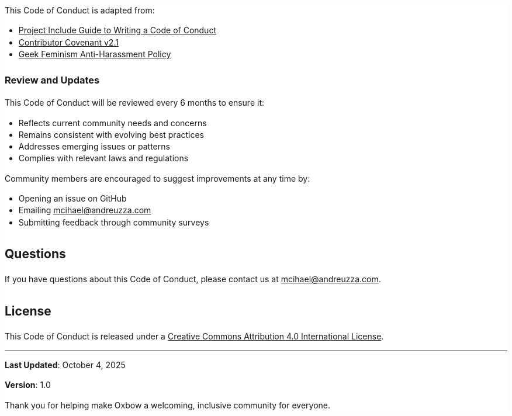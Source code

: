 This Code of Conduct is adapted from:

- [Project Include Guide to Writing a Code of Conduct](https://projectinclude.org/writing_cocs)
- [Contributor Covenant v2.1](https://www.contributor-covenant.org/)
- [Geek Feminism Anti-Harassment Policy](https://geekfeminism.org/about/code-of-conduct/)

### Review and Updates

This Code of Conduct will be reviewed every 6 months to ensure it:

- Reflects current community needs and concerns
- Remains consistent with evolving best practices
- Addresses emerging issues or patterns
- Complies with relevant laws and regulations

Community members are encouraged to suggest improvements at any time by:

- Opening an issue on GitHub
- Emailing [mcihael@andreuzza.com](mailto:mcihael@andreuzza.com)
- Submitting feedback through community surveys

## Questions

If you have questions about this Code of Conduct, please contact us at [mcihael@andreuzza.com](mailto:mcihael@andreuzza.com).

## License

This Code of Conduct is released under a [Creative Commons Attribution 4.0 International License](https://creativecommons.org/licenses/by/4.0/).

---

**Last Updated**: October 4, 2025

**Version**: 1.0

Thank you for helping make Oxbow a welcoming, inclusive community for everyone.
